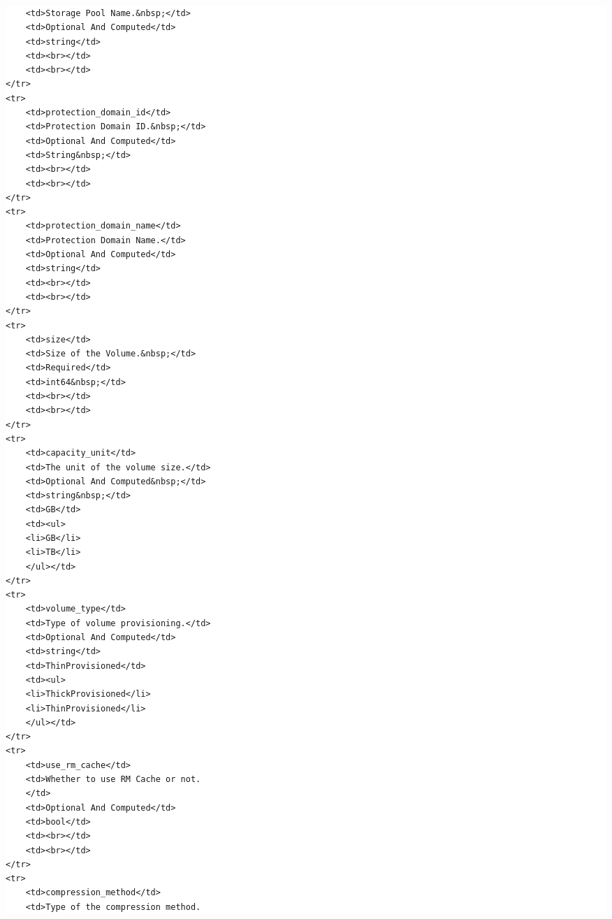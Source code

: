         <td>Storage Pool Name.&nbsp;</td>
        <td>Optional And Computed</td>
        <td>string</td>
        <td><br></td>
        <td><br></td>
    </tr>
    <tr>
        <td>protection_domain_id</td>
        <td>Protection Domain ID.&nbsp;</td>
        <td>Optional And Computed</td>
        <td>String&nbsp;</td>
        <td><br></td>
        <td><br></td>
    </tr>
    <tr>
        <td>protection_domain_name</td>
        <td>Protection Domain Name.</td>
        <td>Optional And Computed</td>
        <td>string</td>
        <td><br></td>
        <td><br></td>
    </tr>
    <tr>
        <td>size</td>
        <td>Size of the Volume.&nbsp;</td>
        <td>Required</td>
        <td>int64&nbsp;</td>
        <td><br></td>
        <td><br></td>
    </tr>
    <tr>
        <td>capacity_unit</td>
        <td>The unit of the volume size.</td>
        <td>Optional And Computed&nbsp;</td>
        <td>string&nbsp;</td>
        <td>GB</td>
        <td><ul>
        <li>GB</li>
        <li>TB</li>
        </ul></td>
    </tr>
    <tr>
        <td>volume_type</td>
        <td>Type of volume provisioning.</td>
        <td>Optional And Computed</td>
        <td>string</td>
        <td>ThinProvisioned</td>
        <td><ul>
        <li>ThickProvisioned</li>
        <li>ThinProvisioned</li>
        </ul></td>
    </tr>
    <tr>
        <td>use_rm_cache</td>
        <td>Whether to use RM Cache or not.
        </td>
        <td>Optional And Computed</td>
        <td>bool</td>
        <td><br></td>
        <td><br></td>
    </tr>
    <tr>
        <td>compression_method</td>
        <td>Type of the compression method.
